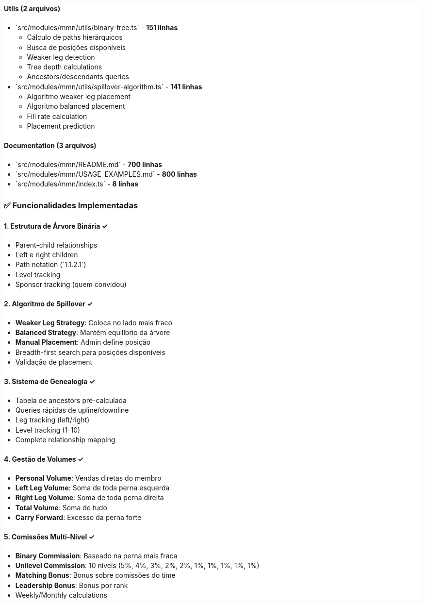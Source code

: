 #### Utils (2 arquivos)
- \`src/modules/mmn/utils/binary-tree.ts\` - **151 linhas**
  - Cálculo de paths hierárquicos
  - Busca de posições disponíveis
  - Weaker leg detection
  - Tree depth calculations
  - Ancestors/descendants queries
- \`src/modules/mmn/utils/spillover-algorithm.ts\` - **141 linhas**
  - Algoritmo weaker leg placement
  - Algoritmo balanced placement
  - Fill rate calculation
  - Placement prediction

#### Documentation (3 arquivos)
- \`src/modules/mmn/README.md\` - **700 linhas**
- \`src/modules/mmn/USAGE_EXAMPLES.md\` - **800 linhas**
- \`src/modules/mmn/index.ts\` - **8 linhas**

### ✅ Funcionalidades Implementadas

#### 1. Estrutura de Árvore Binária ✓
- Parent-child relationships
- Left e right children
- Path notation (\`1.1.2.1\`)
- Level tracking
- Sponsor tracking (quem convidou)

#### 2. Algoritmo de Spillover ✓
- **Weaker Leg Strategy**: Coloca no lado mais fraco
- **Balanced Strategy**: Mantém equilíbrio da árvore
- **Manual Placement**: Admin define posição
- Breadth-first search para posições disponíveis
- Validação de placement

#### 3. Sistema de Genealogia ✓
- Tabela de ancestors pré-calculada
- Queries rápidas de upline/downline
- Leg tracking (left/right)
- Level tracking (1-10)
- Complete relationship mapping

#### 4. Gestão de Volumes ✓
- **Personal Volume**: Vendas diretas do membro
- **Left Leg Volume**: Soma de toda perna esquerda
- **Right Leg Volume**: Soma de toda perna direita
- **Total Volume**: Soma de tudo
- **Carry Forward**: Excesso da perna forte

#### 5. Comissões Multi-Nível ✓
- **Binary Commission**: Baseado na perna mais fraca
- **Unilevel Commission**: 10 níveis (5%, 4%, 3%, 2%, 2%, 1%, 1%, 1%, 1%, 1%)
- **Matching Bonus**: Bonus sobre comissões do time
- **Leadership Bonus**: Bonus por rank
- Weekly/Monthly calculations

